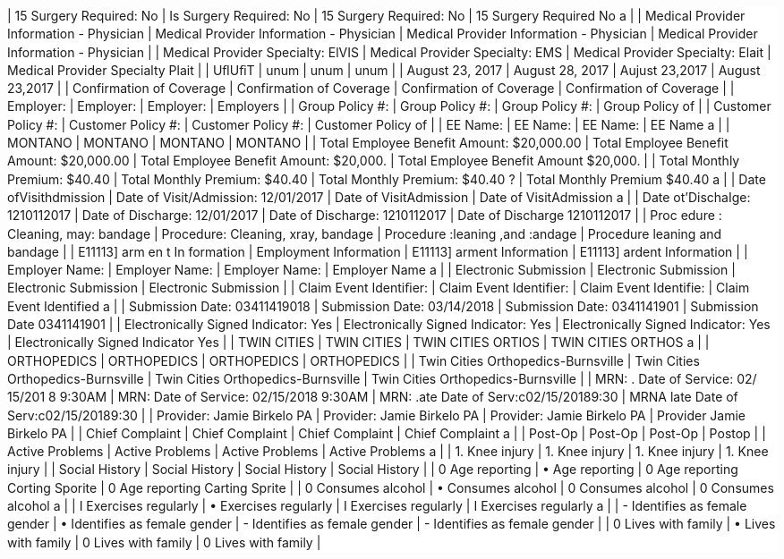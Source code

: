  | 15 Surgery Required: No  | Is Surgery Required: No | 15 Surgery Required: No  | 15 Surgery Required No a  | 
 | Medical Provider Information - Physician  | Medical Provider Information - Physician | Medical Provider Information - Physician | Medical Provider Information - Physician  | 
 | Medical Provider Specialty: ElVIS  | Medical Provider Specialty: EMS | Medical Provider Specialty: Elait | Medical Provider Specialty Plait  | 
 | UﬂUﬁT  | unum | unum | unum  | 
 | August 23, 2017  | August 28, 2017 | Aujust 23,2017 | August 23,2017  | 
 | Confirmation of Coverage  | Confirmation of Coverage | Confirmation of Coverage | Confirmation of Coverage  | 
 | Employer:  | Employer: | Employer: | Employers  | 
 | Group Policy #:  | Group Policy #: | Group Policy #: | Group Policy of  | 
 | Customer Policy #:  | Customer Policy #: | Customer Policy #: | Customer Policy of  | 
 | EE Name:  | EE Name: | EE Name:  | EE Name a  | 
 | MONTANO  | MONTANO | MONTANO | MONTANO  | 
 | Total Employee Benefit Amount: $20,000.00  | Total Employee Benefit Amount: $20,000.00 | Total Employee Benefit Amount: $20,000. | Total Employee Benefit Amount $20,000.  | 
 | Total Monthly Premium: $40.40  | Total Monthly Premium: $40.40 | Total Monthly Premium: $40.40 ? | Total Monthly Premium $40.40 a  | 
 | Date ofVisithdmission  | Date of Visit/Admission: 12/01/2017 | Date of VisitAdmission  | Date of VisitAdmission a  | 
 | Date ot’DischaIge: 1210112017  | Date of Discharge: 12/01/2017 | Date of Discharge: 1210112017 | Date of Discharge 1210112017  | 
 | Proc edure : Cleaning, may: bandage | Procedure: Cleaning, xray, bandage | Procedure :leaning ,and :andage | Procedure leaning and bandage  | 
 | E11113] arm en t In formation  | Employment Information | E11113] arment Information | E11113] ardent Information  | 
 | Employer Name:  | Employer Name: | Employer Name:  | Employer Name a  | 
 | Electronic Submission  | Electronic Submission | Electronic Submission | Electronic Submission  | 
 | Claim Event Identiﬁer:  | Claim Event Identifier: | Claim Event Identifie:  | Claim Event Identified a  | 
 | Submission Date: 03411419018 | Submission Date: 03/14/2018 | Submission Date: 0341141901 | Submission Date 0341141901  | 
 | Electronically Signed Indicator: Yes | Electronically Signed Indicator:  Yes | Electronically Signed Indicator: Yes | Electronically Signed Indicator Yes  | 
 | TWIN CITIES  | TWIN CITIES | TWIN CITIES ORTIOS  | TWIN CITIES ORTHOS a  | 
 | ORTHOPEDICS  | ORTHOPEDICS | ORTHOPEDICS | ORTHOPEDICS  | 
 | Twin Cities Orthopedics-Burnsville  | Twin Cities Orthopedics-Burnsville | Twin Cities Orthopedics-Burnsville | Twin Cities Orthopedics-Burnsville  | 
 | MRN: . Date of Service: 02/ 15/201 8 9:30AM  | MRN: Date of Service: 02/15/2018 9:30AM | MRN: .ate Date of Serv:c02/15/20189:30 | MRNA late Date of Serv:c02/15/20189:30  | 
 | Provider: Jamie Birkelo PA  | Provider: Jamie Birkelo PA | Provider: Jamie Birkelo PA | Provider Jamie Birkelo PA  | 
 | Chief Complaint  | Chief Complaint | Chief Complaint  | Chief Complaint a  | 
 | Post-Op  | Post-Op | Post-Op | Postop  | 
 | Active Problems  | Active Problems | Active Problems  | Active Problems a  | 
 | 1. Knee injury  | 1. Knee injury | 1. Knee injury | 1. Knee injury  | 
 | Social History  | Social History | Social History | Social History  | 
 | 0 Age reporting  | • Age reporting | 0 Age reporting Corting Sporite | 0 Age reporting Carting Sprite  | 
 | 0 Consumes alcohol  | • Consumes alcohol | 0 Consumes alcohol  | 0 Consumes alcohol a  | 
 | I Exercises regularly  | • Exercises regularly | I Exercises regularly  | I Exercises regularly a  | 
 | - Identifies as female gender  | • Identifies as female gender | - Identifies as female gender | - Identifies as female gender  | 
 | 0 Lives with family  | • Lives with family | 0 Lives with family | 0 Lives with family  | 